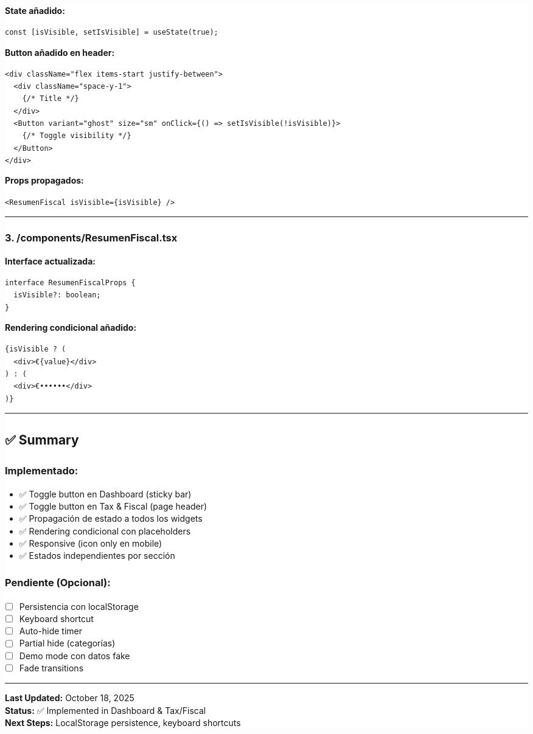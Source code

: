 **State añadido:**
```tsx
const [isVisible, setIsVisible] = useState(true);
```

**Button añadido en header:**
```tsx
<div className="flex items-start justify-between">
  <div className="space-y-1">
    {/* Title */}
  </div>
  <Button variant="ghost" size="sm" onClick={() => setIsVisible(!isVisible)}>
    {/* Toggle visibility */}
  </Button>
</div>
```

**Props propagados:**
```tsx
<ResumenFiscal isVisible={isVisible} />
```

---

### **3. /components/ResumenFiscal.tsx**

**Interface actualizada:**
```tsx
interface ResumenFiscalProps {
  isVisible?: boolean;
}
```

**Rendering condicional añadido:**
```tsx
{isVisible ? (
  <div>€{value}</div>
) : (
  <div>€••••••</div>
)}
```

---

## ✅ Summary

### **Implementado:**
- ✅ Toggle button en Dashboard (sticky bar)
- ✅ Toggle button en Tax & Fiscal (page header)
- ✅ Propagación de estado a todos los widgets
- ✅ Rendering condicional con placeholders
- ✅ Responsive (icon only en mobile)
- ✅ Estados independientes por sección

### **Pendiente (Opcional):**
- [ ] Persistencia con localStorage
- [ ] Keyboard shortcut
- [ ] Auto-hide timer
- [ ] Partial hide (categorías)
- [ ] Demo mode con datos fake
- [ ] Fade transitions

---

**Last Updated:** October 18, 2025  
**Status:** ✅ Implemented in Dashboard & Tax/Fiscal  
**Next Steps:** LocalStorage persistence, keyboard shortcuts
